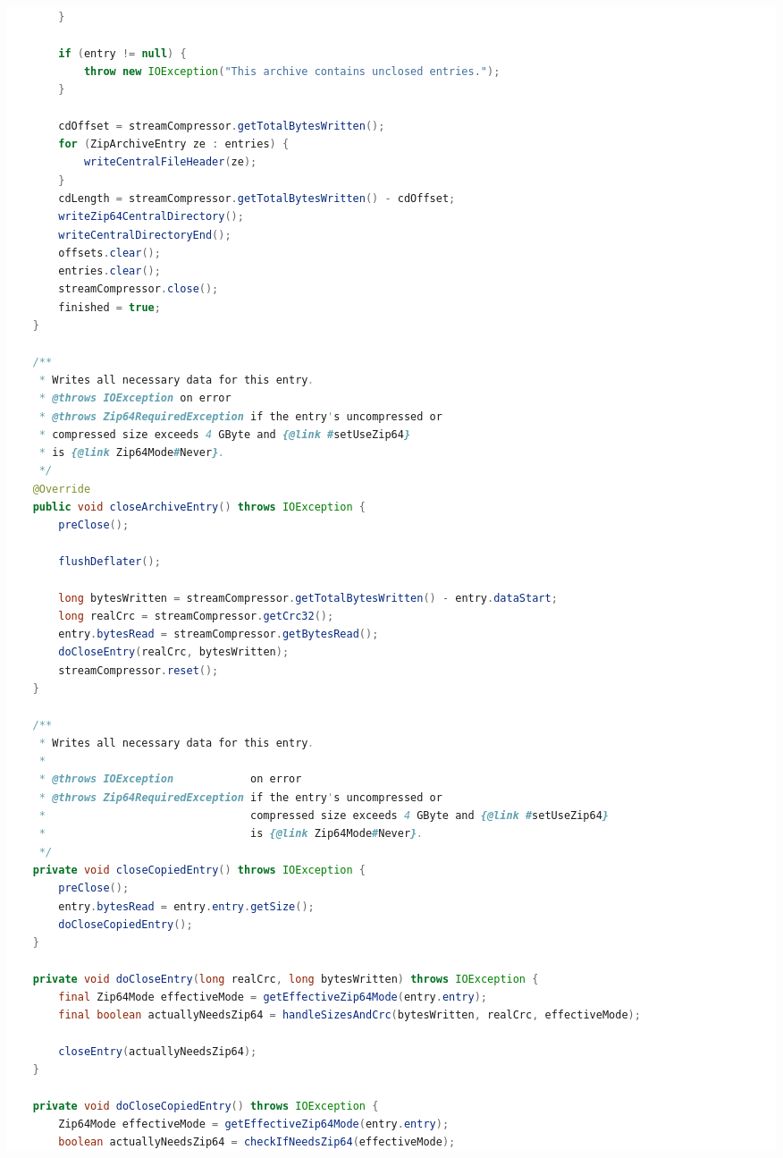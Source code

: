 ```java
        }

        if (entry != null) {
            throw new IOException("This archive contains unclosed entries.");
        }

        cdOffset = streamCompressor.getTotalBytesWritten();
        for (ZipArchiveEntry ze : entries) {
            writeCentralFileHeader(ze);
        }
        cdLength = streamCompressor.getTotalBytesWritten() - cdOffset;
        writeZip64CentralDirectory();
        writeCentralDirectoryEnd();
        offsets.clear();
        entries.clear();
        streamCompressor.close();
        finished = true;
    }

    /**
     * Writes all necessary data for this entry.
     * @throws IOException on error
     * @throws Zip64RequiredException if the entry's uncompressed or
     * compressed size exceeds 4 GByte and {@link #setUseZip64} 
     * is {@link Zip64Mode#Never}.
     */
    @Override
    public void closeArchiveEntry() throws IOException {
        preClose();

        flushDeflater();

        long bytesWritten = streamCompressor.getTotalBytesWritten() - entry.dataStart;
        long realCrc = streamCompressor.getCrc32();
        entry.bytesRead = streamCompressor.getBytesRead();
        doCloseEntry(realCrc, bytesWritten);
        streamCompressor.reset();
    }

    /**
     * Writes all necessary data for this entry.
     *
     * @throws IOException            on error
     * @throws Zip64RequiredException if the entry's uncompressed or
     *                                compressed size exceeds 4 GByte and {@link #setUseZip64}
     *                                is {@link Zip64Mode#Never}.
     */
    private void closeCopiedEntry() throws IOException {
        preClose();
        entry.bytesRead = entry.entry.getSize();
        doCloseCopiedEntry();
    }

    private void doCloseEntry(long realCrc, long bytesWritten) throws IOException {
        final Zip64Mode effectiveMode = getEffectiveZip64Mode(entry.entry);
        final boolean actuallyNeedsZip64 = handleSizesAndCrc(bytesWritten, realCrc, effectiveMode);

        closeEntry(actuallyNeedsZip64);
    }

    private void doCloseCopiedEntry() throws IOException {
        Zip64Mode effectiveMode = getEffectiveZip64Mode(entry.entry);
        boolean actuallyNeedsZip64 = checkIfNeedsZip64(effectiveMode);
```